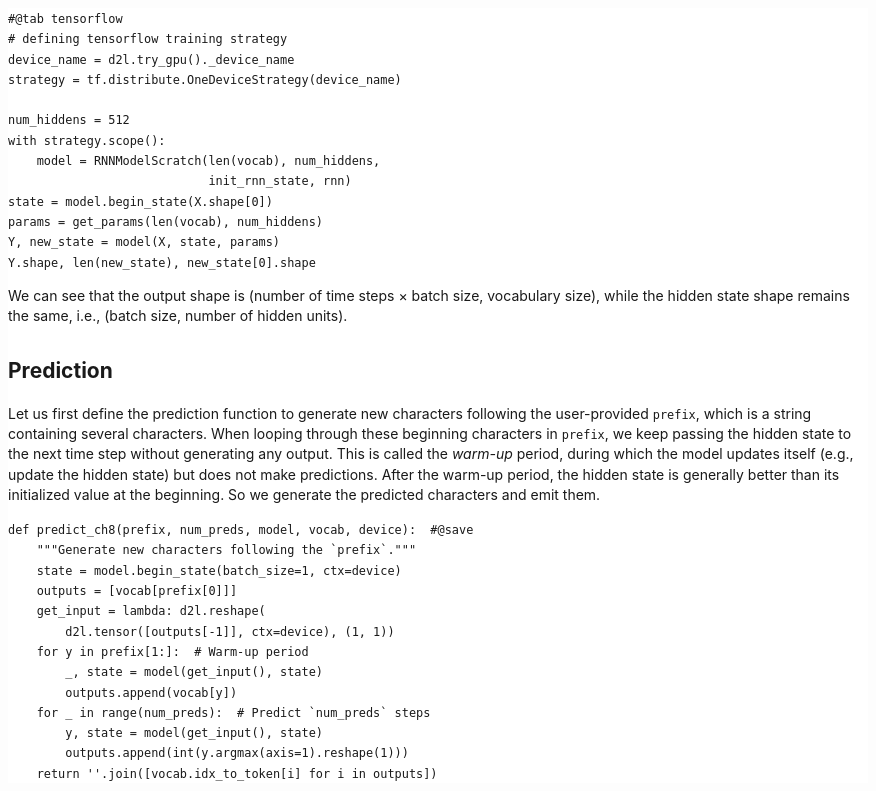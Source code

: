 ```{.python .input}
#@tab tensorflow
# defining tensorflow training strategy
device_name = d2l.try_gpu()._device_name
strategy = tf.distribute.OneDeviceStrategy(device_name)

num_hiddens = 512
with strategy.scope():
    model = RNNModelScratch(len(vocab), num_hiddens, 
                            init_rnn_state, rnn)
state = model.begin_state(X.shape[0])
params = get_params(len(vocab), num_hiddens)
Y, new_state = model(X, state, params)
Y.shape, len(new_state), new_state[0].shape
```

We can see that the output shape is (number of time steps $\times$ batch size, vocabulary size), while the hidden state shape remains the same, i.e., (batch size, number of hidden units).


## Prediction

Let us first define the prediction function
to generate new characters following
the user-provided `prefix`,
which is a string containing several characters.
When looping through these beginning characters in `prefix`,
we keep passing the hidden state
to the next time step without
generating any output.
This is called the *warm-up* period,
during which the model updates itself
(e.g., update the hidden state)
but does not make predictions.
After the warm-up period,
the hidden state is generally better than
its initialized value at the beginning.
So we generate the predicted characters and emit them.

```{.python .input}
def predict_ch8(prefix, num_preds, model, vocab, device):  #@save
    """Generate new characters following the `prefix`."""
    state = model.begin_state(batch_size=1, ctx=device)
    outputs = [vocab[prefix[0]]]
    get_input = lambda: d2l.reshape(
        d2l.tensor([outputs[-1]], ctx=device), (1, 1))
    for y in prefix[1:]:  # Warm-up period
        _, state = model(get_input(), state)
        outputs.append(vocab[y])
    for _ in range(num_preds):  # Predict `num_preds` steps
        y, state = model(get_input(), state)
        outputs.append(int(y.argmax(axis=1).reshape(1)))
    return ''.join([vocab.idx_to_token[i] for i in outputs])
```
